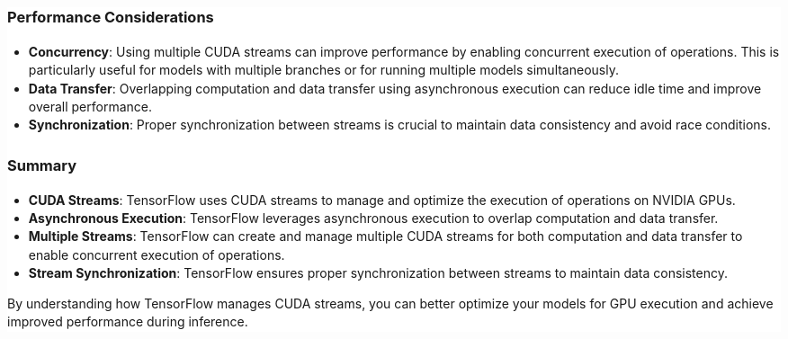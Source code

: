 ### Performance Considerations

- **Concurrency**: Using multiple CUDA streams can improve performance by enabling concurrent execution of operations. This is particularly useful for models with multiple branches or for running multiple models simultaneously.
- **Data Transfer**: Overlapping computation and data transfer using asynchronous execution can reduce idle time and improve overall performance.
- **Synchronization**: Proper synchronization between streams is crucial to maintain data consistency and avoid race conditions.

### Summary

- **CUDA Streams**: TensorFlow uses CUDA streams to manage and optimize the execution of operations on NVIDIA GPUs.
- **Asynchronous Execution**: TensorFlow leverages asynchronous execution to overlap computation and data transfer.
- **Multiple Streams**: TensorFlow can create and manage multiple CUDA streams for both computation and data transfer to enable concurrent execution of operations.
- **Stream Synchronization**: TensorFlow ensures proper synchronization between streams to maintain data consistency.

By understanding how TensorFlow manages CUDA streams, you can better optimize your models for GPU execution and achieve improved performance during inference.
```